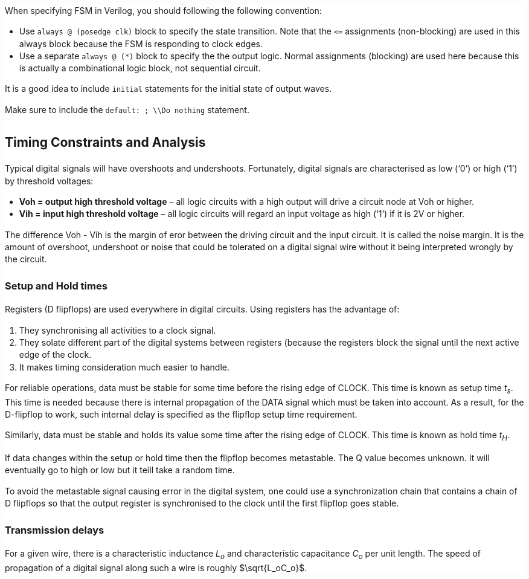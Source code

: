 When specifying FSM in Verilog, you should following the following convention:

- Use `always @ (posedge clk)` block to specify the state transition. Note that the `<=` assignments (non-blocking) are used in this always block because the FSM is responding to clock edges.
- Use a separate `always @ (*)` block to specify the the output logic. Normal assignments (blocking) are used here because this is actually a combinational logic block, not sequential circuit.

It is a good idea to include `initial` statements for the initial state of output waves.

Make sure to include the `default: ; \\Do nothing` statement.



## Timing Constraints and Analysis

Typical digital signals will have overshoots and undershoots. Fortunately, digital signals are characterised as low (‘0’) or high (‘1’) by threshold voltages:

- **Voh = output high threshold voltage** – all logic circuits with a high output will drive a circuit node at Voh or higher.
- **Vih = input high threshold voltage** – all logic circuits will regard an input voltage as high (‘1’) if it is 2V or higher.

The difference Voh - Vih is the margin of eror between the driving circuit and the input circuit. It is called the noise margin. It is the amount of overshoot, undershoot or noise that could be tolerated on a digital signal wire without it being interpreted wrongly by the circuit.

### Setup and Hold times

Registers (D flipflops) are used everywhere in digital circuits. Using registers has the advantage of: 

1. They synchronising all activities to a clock signal.
2. They solate different part of the digital systems between registers (because the registers block the signal until the next active edge of the clock. 
3. It makes timing consideration much easier to handle.

For reliable operations, data must be stable for some time before the rising edge of CLOCK. This time is known as setup time $t_s$. This time is needed because there is internal propagation of the DATA signal which must be taken into account. As a result, for the D-flipflop to work, such internal delay is specified as the flipflop setup time requirement.

Similarly, data must be stable and holds its value some time after the rising edge of CLOCK. This time is known as hold time $t_H$.

If data changes within the setup or hold time then the flipflop becomes metastable. The Q value becomes unknown. It will eventually go to high or low but it teill take a random time.

To avoid the metastable signal causing error in the digital system, one could use a synchronization chain that contains a chain of D flipflops so that the output register is synchronised to the clock until the first flipflop goes stable.

### Transmission delays

For a given wire, there is a characteristic inductance $L_o$ and characteristic capacitance $C_o$ per unit length. The speed of propagation of a digital signal along such a wire is roughly $\sqrt{L_oC_o}$.
